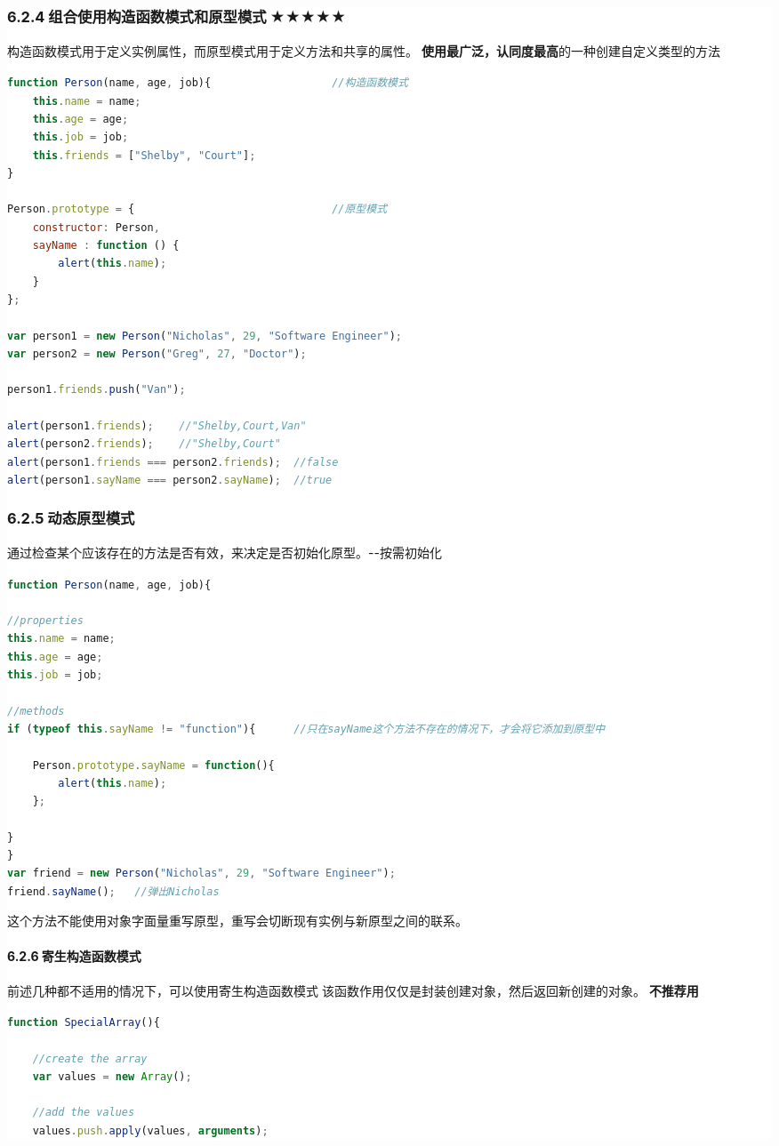 ### 6.2.4 组合使用构造函数模式和原型模式  ★★★★★
构造函数模式用于定义实例属性，而原型模式用于定义方法和共享的属性。
**使用最广泛，认同度最高**的一种创建自定义类型的方法
```js
function Person(name, age, job){                   //构造函数模式
    this.name = name;
    this.age = age;
    this.job = job;
    this.friends = ["Shelby", "Court"];
}

Person.prototype = {                               //原型模式         
    constructor: Person,
    sayName : function () {
        alert(this.name);
    }
};

var person1 = new Person("Nicholas", 29, "Software Engineer");
var person2 = new Person("Greg", 27, "Doctor");

person1.friends.push("Van");

alert(person1.friends);    //"Shelby,Court,Van"
alert(person2.friends);    //"Shelby,Court"
alert(person1.friends === person2.friends);  //false
alert(person1.sayName === person2.sayName);  //true
```
### 6.2.5 动态原型模式
通过检查某个应该存在的方法是否有效，来决定是否初始化原型。--按需初始化
```js
function Person(name, age, job){
        
//properties
this.name = name;
this.age = age;
this.job = job;

//methods
if (typeof this.sayName != "function"){      //只在sayName这个方法不存在的情况下，才会将它添加到原型中

    Person.prototype.sayName = function(){
        alert(this.name);
    };
    
}
}
var friend = new Person("Nicholas", 29, "Software Engineer");
friend.sayName();   //弹出Nicholas
```
这个方法不能使用对象字面量重写原型，重写会切断现有实例与新原型之间的联系。
#### 6.2.6 寄生构造函数模式
前述几种都不适用的情况下，可以使用寄生构造函数模式
该函数作用仅仅是封装创建对象，然后返回新创建的对象。
**不推荐用**
```js
function SpecialArray(){       
 
    //create the array
    var values = new Array();
    
    //add the values
    values.push.apply(values, arguments);
```